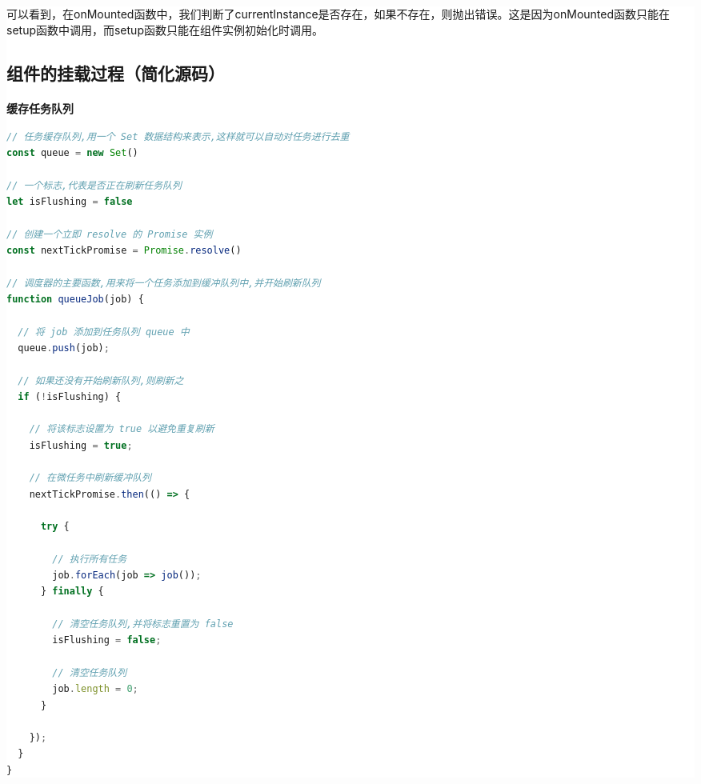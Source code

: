 ```ts
```

可以看到，在onMounted函数中，我们判断了currentInstance是否存在，如果不存在，则抛出错误。这是因为onMounted函数只能在setup函数中调用，而setup函数只能在组件实例初始化时调用。

## 组件的挂载过程（简化源码）

**缓存任务队列**

```ts
// 任务缓存队列,用一个 Set 数据结构来表示,这样就可以自动对任务进行去重
const queue = new Set()

// 一个标志,代表是否正在刷新任务队列
let isFlushing = false

// 创建一个立即 resolve 的 Promise 实例
const nextTickPromise = Promise.resolve()

// 调度器的主要函数,用来将一个任务添加到缓冲队列中,并开始刷新队列
function queueJob(job) {

  // 将 job 添加到任务队列 queue 中
  queue.push(job);

  // 如果还没有开始刷新队列,则刷新之
  if (!isFlushing) {

    // 将该标志设置为 true 以避免重复刷新
    isFlushing = true;

    // 在微任务中刷新缓冲队列
    nextTickPromise.then(() => {

      try {

        // 执行所有任务
        job.forEach(job => job());
      } finally {

        // 清空任务队列,并将标志重置为 false
        isFlushing = false;
        
        // 清空任务队列
        job.length = 0;
      }
      
    });
  }
}
```
